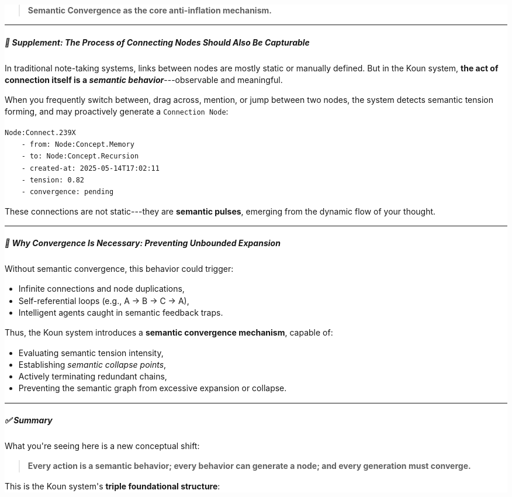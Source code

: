 > **Semantic Convergence as the core anti-inflation mechanism.**

------------------------------------------------------------------------

##### 🔸 Supplement: The Process of Connecting Nodes Should Also Be Capturable

In traditional note-taking systems, links between nodes are mostly
static or manually defined. But in the Koun system, **the act of
connection itself is a *semantic behavior***---observable and
meaningful.

When you frequently switch between, drag across, mention, or jump
between two nodes, the system detects semantic tension forming, and may
proactively generate a `Connection Node`:

``` plaintext
Node:Connect.239X
    - from: Node:Concept.Memory
    - to: Node:Concept.Recursion
    - created-at: 2025-05-14T17:02:11
    - tension: 0.82
    - convergence: pending
```

These connections are not static---they are **semantic pulses**,
emerging from the dynamic flow of your thought.

------------------------------------------------------------------------

##### 🧯 Why Convergence Is Necessary: Preventing Unbounded Expansion

Without semantic convergence, this behavior could trigger:

- Infinite connections and node duplications,
- Self-referential loops (e.g., A → B → C → A),
- Intelligent agents caught in semantic feedback traps.

Thus, the Koun system introduces a **semantic convergence mechanism**,
capable of:

- Evaluating semantic tension intensity,
- Establishing *semantic collapse points*,
- Actively terminating redundant chains,
- Preventing the semantic graph from excessive expansion or collapse.

------------------------------------------------------------------------

##### ✅ Summary

What you're seeing here is a new conceptual shift:

> **Every action is a semantic behavior; every behavior can generate a
> node; and every generation must converge.**

This is the Koun system's **triple foundational structure**:
